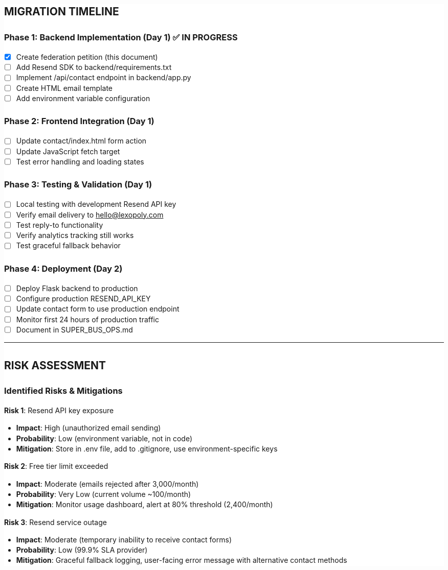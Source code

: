 
## MIGRATION TIMELINE

### Phase 1: Backend Implementation (Day 1) ✅ IN PROGRESS
- [x] Create federation petition (this document)
- [ ] Add Resend SDK to backend/requirements.txt
- [ ] Implement /api/contact endpoint in backend/app.py
- [ ] Create HTML email template
- [ ] Add environment variable configuration

### Phase 2: Frontend Integration (Day 1)
- [ ] Update contact/index.html form action
- [ ] Update JavaScript fetch target
- [ ] Test error handling and loading states

### Phase 3: Testing & Validation (Day 1)
- [ ] Local testing with development Resend API key
- [ ] Verify email delivery to hello@lexopoly.com
- [ ] Test reply-to functionality
- [ ] Verify analytics tracking still works
- [ ] Test graceful fallback behavior

### Phase 4: Deployment (Day 2)
- [ ] Deploy Flask backend to production
- [ ] Configure production RESEND_API_KEY
- [ ] Update contact form to use production endpoint
- [ ] Monitor first 24 hours of production traffic
- [ ] Document in SUPER_BUS_OPS.md

---

## RISK ASSESSMENT

### Identified Risks & Mitigations

**Risk 1**: Resend API key exposure
- **Impact**: High (unauthorized email sending)
- **Probability**: Low (environment variable, not in code)
- **Mitigation**: Store in .env file, add to .gitignore, use environment-specific keys

**Risk 2**: Free tier limit exceeded
- **Impact**: Moderate (emails rejected after 3,000/month)
- **Probability**: Very Low (current volume ~100/month)
- **Mitigation**: Monitor usage dashboard, alert at 80% threshold (2,400/month)

**Risk 3**: Resend service outage
- **Impact**: Moderate (temporary inability to receive contact forms)
- **Probability**: Low (99.9% SLA provider)
- **Mitigation**: Graceful fallback logging, user-facing error message with alternative contact methods
